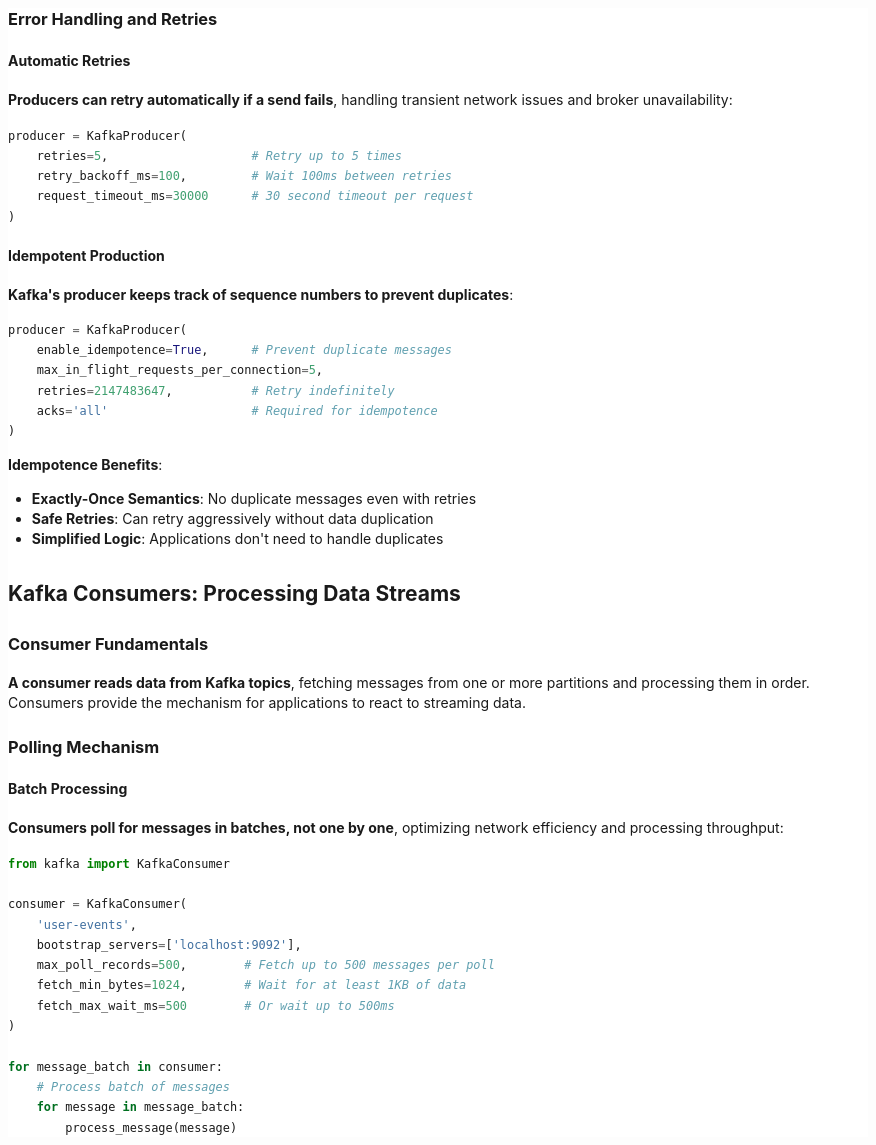 ### Error Handling and Retries

#### Automatic Retries

**Producers can retry automatically if a send fails**, handling transient network issues and broker unavailability:

```python
producer = KafkaProducer(
    retries=5,                    # Retry up to 5 times
    retry_backoff_ms=100,         # Wait 100ms between retries
    request_timeout_ms=30000      # 30 second timeout per request
)
```

#### Idempotent Production

**Kafka's producer keeps track of sequence numbers to prevent duplicates**:

```python
producer = KafkaProducer(
    enable_idempotence=True,      # Prevent duplicate messages
    max_in_flight_requests_per_connection=5,
    retries=2147483647,           # Retry indefinitely
    acks='all'                    # Required for idempotence
)
```

**Idempotence Benefits**:
- **Exactly-Once Semantics**: No duplicate messages even with retries
- **Safe Retries**: Can retry aggressively without data duplication
- **Simplified Logic**: Applications don't need to handle duplicates

## Kafka Consumers: Processing Data Streams

### Consumer Fundamentals

**A consumer reads data from Kafka topics**, fetching messages from one or more partitions and processing them in order. Consumers provide the mechanism for applications to react to streaming data.

### Polling Mechanism

#### Batch Processing

**Consumers poll for messages in batches, not one by one**, optimizing network efficiency and processing throughput:

```python
from kafka import KafkaConsumer

consumer = KafkaConsumer(
    'user-events',
    bootstrap_servers=['localhost:9092'],
    max_poll_records=500,        # Fetch up to 500 messages per poll
    fetch_min_bytes=1024,        # Wait for at least 1KB of data
    fetch_max_wait_ms=500        # Or wait up to 500ms
)

for message_batch in consumer:
    # Process batch of messages
    for message in message_batch:
        process_message(message)
```
